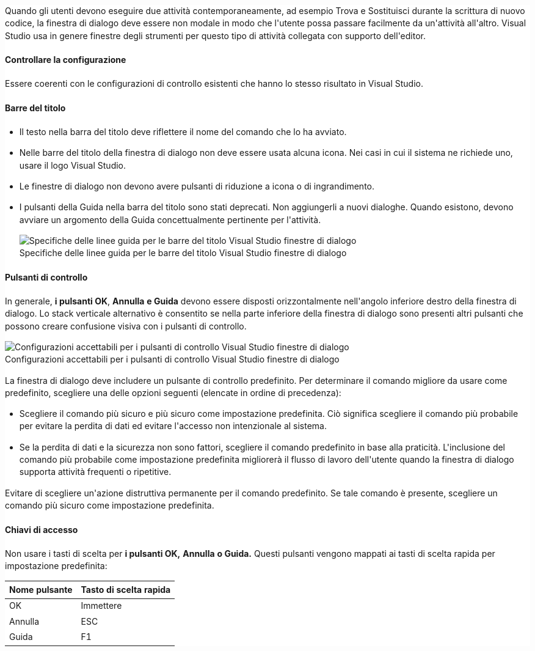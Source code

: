 Quando gli utenti devono eseguire due  attività  contemporaneamente, ad esempio Trova e Sostituisci durante la scrittura di nuovo codice, la finestra di dialogo deve essere non modale in modo che l'utente possa passare facilmente da un'attività all'altro. Visual Studio usa in genere finestre degli strumenti per questo tipo di attività collegata con supporto dell'editor.

#### <a name="control-configuration"></a>Controllare la configurazione
Essere coerenti con le configurazioni di controllo esistenti che hanno lo stesso risultato in Visual Studio.

#### <a name="title-bars"></a>Barre del titolo

- Il testo nella barra del titolo deve riflettere il nome del comando che lo ha avviato.

- Nelle barre del titolo della finestra di dialogo non deve essere usata alcuna icona. Nei casi in cui il sistema ne richiede uno, usare il logo Visual Studio.

- Le finestre di dialogo non devono avere pulsanti di riduzione a icona o di ingrandimento.

- I pulsanti della Guida nella barra del titolo sono stati deprecati. Non aggiungerli a nuovi dialoghe. Quando esistono, devono avviare un argomento della Guida concettualmente pertinente per l'attività.

  ![Specifiche delle linee guida per le barre del titolo Visual Studio finestre di dialogo](../../extensibility/ux-guidelines/media/0704-03_titlebarspecs.png "0704-03_TitleBarSpecs")<br />Specifiche delle linee guida per le barre del titolo Visual Studio finestre di dialogo

#### <a name="control-buttons"></a>Pulsanti di controllo
In generale, **i pulsanti OK**, **Annulla** **e Guida** devono essere disposti orizzontalmente nell'angolo inferiore destro della finestra di dialogo. Lo stack verticale alternativo è consentito se nella parte inferiore della finestra di dialogo sono presenti altri pulsanti che possono creare confusione visiva con i pulsanti di controllo.

![Configurazioni accettabili per i pulsanti di controllo Visual Studio finestre di dialogo](../../extensibility/ux-guidelines/media/0704-04_controlbuttonconfig.png "0704-04_ControlButtonConfig")<br />Configurazioni accettabili per i pulsanti di controllo Visual Studio finestre di dialogo

La finestra di dialogo deve includere un pulsante di controllo predefinito. Per determinare il comando migliore da usare come predefinito, scegliere una delle opzioni seguenti (elencate in ordine di precedenza):

- Scegliere il comando più sicuro e più sicuro come impostazione predefinita. Ciò significa scegliere il comando più probabile per evitare la perdita di dati ed evitare l'accesso non intenzionale al sistema.

- Se la perdita di dati e la sicurezza non sono fattori, scegliere il comando predefinito in base alla praticità. L'inclusione del comando più probabile come impostazione predefinita migliorerà il flusso di lavoro dell'utente quando la finestra di dialogo supporta attività frequenti o ripetitive.

Evitare di scegliere un'azione distruttiva permanente per il comando predefinito. Se tale comando è presente, scegliere un comando più sicuro come impostazione predefinita.

#### <a name="access-keys"></a>Chiavi di accesso
Non usare i tasti di scelta per **i pulsanti OK,** **Annulla** **o Guida.** Questi pulsanti vengono mappati ai tasti di scelta rapida per impostazione predefinita:

| Nome pulsante | Tasto di scelta rapida |
| --- | --- |
| OK | Immettere |
| Annulla | ESC |
| Guida | F1 |
